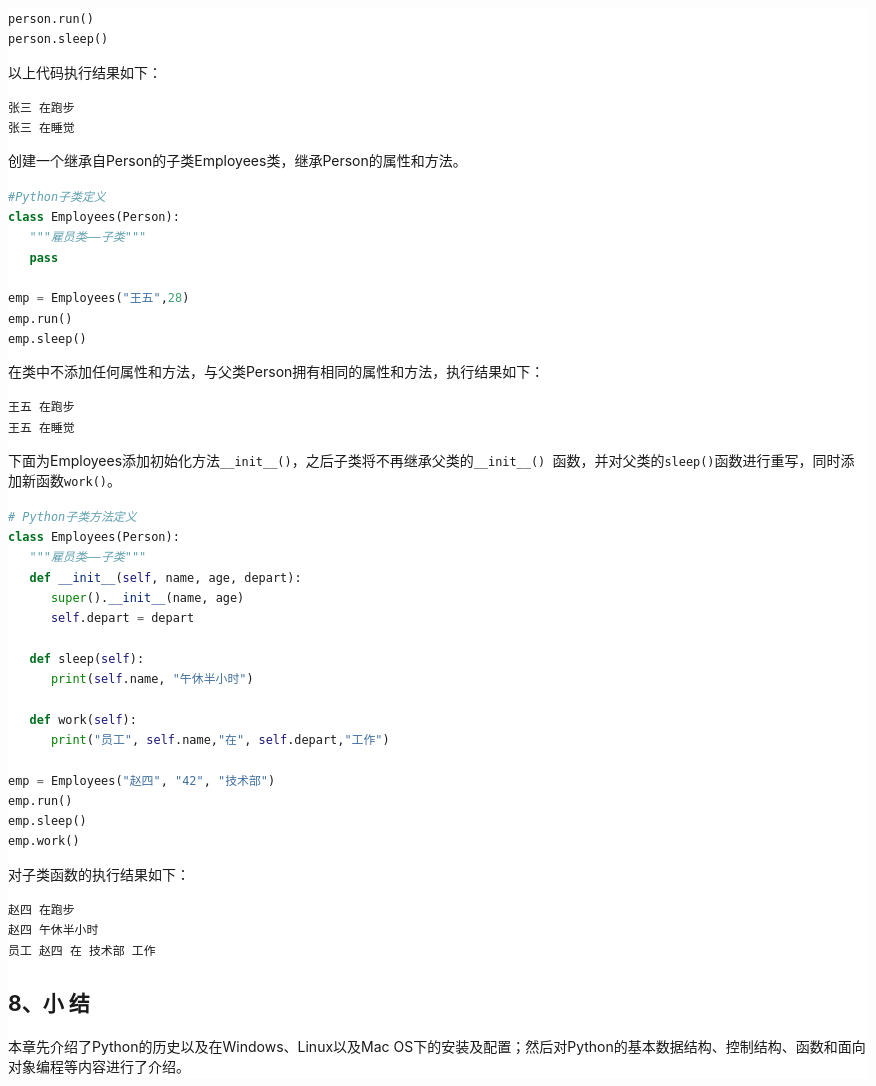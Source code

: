 ```python
person.run()
person.sleep()
```
以上代码执行结果如下：
```python
张三 在跑步
张三 在睡觉
```

创建一个继承自Person的子类Employees类，继承Person的属性和方法。
```python
#Python子类定义
class Employees(Person):
   """雇员类——子类"""
   pass

emp = Employees("王五",28)
emp.run()
emp.sleep()   
```
在类中不添加任何属性和方法，与父类Person拥有相同的属性和方法，执行结果如下：
```python
王五 在跑步
王五 在睡觉
```
下面为Employees添加初始化方法`__init__()`，之后子类将不再继承父类的`__init__() `函数，并对父类的`sleep()`函数进行重写，同时添加新函数`work()`。
```python
# Python子类方法定义
class Employees(Person):
   """雇员类——子类"""
   def __init__(self, name, age, depart):
      super().__init__(name, age)
      self.depart = depart

   def sleep(self):
      print(self.name, "午休半小时")

   def work(self):
      print("员工", self.name,"在", self.depart,"工作")

emp = Employees("赵四", "42", "技术部")
emp.run()
emp.sleep()
emp.work()
```
对子类函数的执行结果如下：
```python
赵四 在跑步
赵四 午休半小时
员工 赵四 在 技术部 工作
```
## 8、小  结
本章先介绍了Python的历史以及在Windows、Linux以及Mac OS下的安装及配置；然后对Python的基本数据结构、控制结构、函数和面向对象编程等内容进行了介绍。

